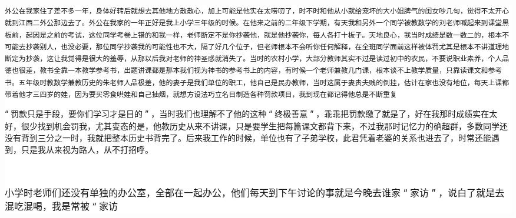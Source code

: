     外公在我家住了差不多一年，身体好转后就想去其他地方散散心，加上可能是他实在太唠叨了，时不时和他从小就给宠坏的大小姐脾气的闺女吵几句，觉得不太开心就到江西二外公那边去了。外公在我家的一年正好是我上小学三年级的时候。在他来之前的二年级下学期，有天我和另外一个同学被教数学的刘老师喊起来到课堂黑板前，起因是之前的考试，这位同学考卷上错的和我一样，老师断定不是你抄袭他，就是他抄袭你，每人各打十板子。天地良心，我当时成绩是数一数二的，根本不可能去抄袭别人，也没必要，那位同学抄袭我的可能性也不大，隔了好几个位子，但老师根本不会听你任何解释，在全班同学面前这样被体罚尤其是根本不讲道理地断定为抄袭，这让我觉得是很大的羞辱，从那以后我对老师的神圣感就消失了。当时的农村小学，大部分教师其实不过是读过初中的农民，不要说职业素养，个人品德也很差，教书全靠一本教学参考书，出题讲课都是那本我们视为神书的参考书上的内容，有时候一个老师兼教几门课，根本谈不上教学质量，只靠读课文和参考书。五年级时教数学兼教历史的朱老师人品极差，他的妻子是我们单位的职工，他自己是民办教师，当时这属于妻贵夫贱的倒挂，估计在家也没有地位，每天上课都带着他才三四岁的娃，因为要买零食哄娃和自己抽烟，就想方设法巧立名目制造各种罚款项目，我到现在都记得他总是不断重复
   </span>
   <span class="s2">
    “
   </span>
   <span class="s1">
    罚款只是手段，要你们学习才是目的
   </span>
   <span class="s2">
    ”
   </span>
   <span class="s1">
    ，当时我们也理解不了他的这种
   </span>
   <span class="s2">
    “
   </span>
   <span class="s1">
    终极善意
   </span>
   <span class="s2">
    ”
   </span>
   <span class="s1">
    ，乖乖把罚款缴了就是了，好在我那时成绩实在太好，很少找到机会罚我，尤其变态的是，他教历史从来不讲课，只是要学生把每篇课文都背下来，不过我那时记忆力的确超群，多数同学还没有背到三分之一时，我就把整本历史书背完了。后来我工作的时候，单位也有了子弟学校，此君凭着老婆的关系也进去了，时常还能遇到，只是我从来视为路人，从不打招呼。
   </span>
  </font>
 </p>
 <p class="p1">
  <font size="3">
   <span class="s1">
   </span>
   <br/>
  </font>
 </p>
 <p class="p2">
  <font size="3">
   <span class="s1">
    小学时老师们还没有单独的办公室，全部在一起办公，他们每天到下午讨论的事就是今晚去谁家
   </span>
   <span class="s2">
    “
   </span>
   <span class="s1">
    家访
   </span>
   <span class="s2">
    ”
   </span>
   <span class="s1">
    ，说白了就是去混吃混喝，我是常被
   </span>
   <span class="s2">
    “
   </span>
   <span class="s1">
    家访
   </span>